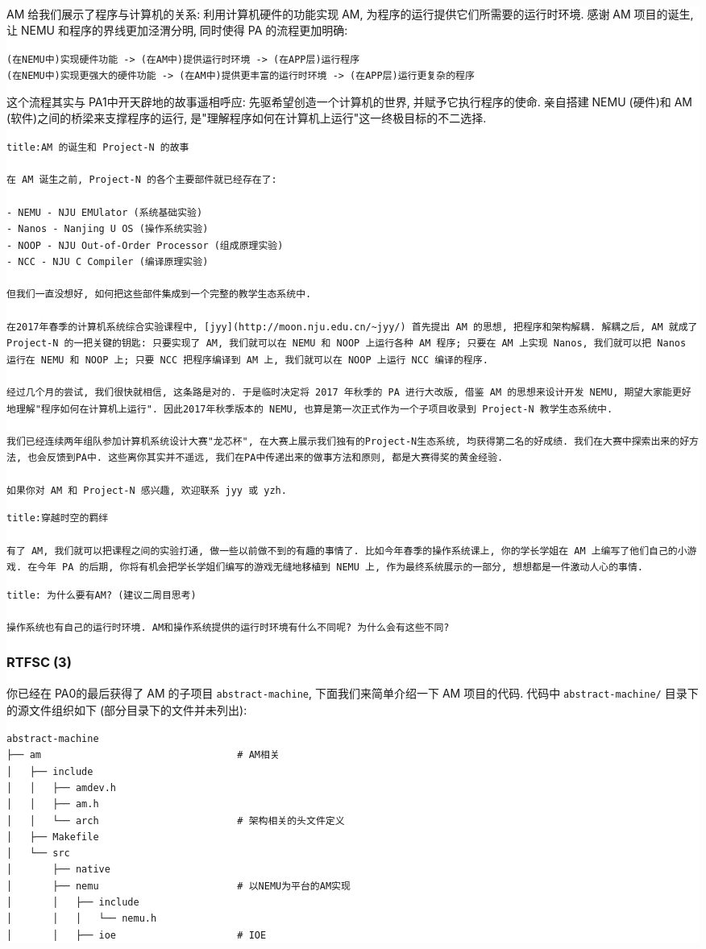 AM 给我们展示了程序与计算机的关系: 利用计算机硬件的功能实现 AM, 为程序的运行提供它们所需要的运行时环境. 感谢 AM 项目的诞生, 让 NEMU 和程序的界线更加泾渭分明, 同时使得 PA 的流程更加明确:

```
(在NEMU中)实现硬件功能 -> (在AM中)提供运行时环境 -> (在APP层)运行程序
(在NEMU中)实现更强大的硬件功能 -> (在AM中)提供更丰富的运行时环境 -> (在APP层)运行更复杂的程序
```

这个流程其实与 PA1中开天辟地的故事遥相呼应: 先驱希望创造一个计算机的世界, 并赋予它执行程序的使命. 亲自搭建 NEMU (硬件)和 AM (软件)之间的桥梁来支撑程序的运行, 是"理解程序如何在计算机上运行"这一终极目标的不二选择.

```ad-danger
title:AM 的诞生和 Project-N 的故事

在 AM 诞生之前, Project-N 的各个主要部件就已经存在了:

- NEMU - NJU EMUlator (系统基础实验)
- Nanos - Nanjing U OS (操作系统实验)
- NOOP - NJU Out-of-Order Processor (组成原理实验)
- NCC - NJU C Compiler (编译原理实验)

但我们一直没想好, 如何把这些部件集成到一个完整的教学生态系统中.

在2017年春季的计算机系统综合实验课程中, [jyy](http://moon.nju.edu.cn/~jyy/) 首先提出 AM 的思想, 把程序和架构解耦. 解耦之后, AM 就成了 Project-N 的一把关键的钥匙: 只要实现了 AM, 我们就可以在 NEMU 和 NOOP 上运行各种 AM 程序; 只要在 AM 上实现 Nanos, 我们就可以把 Nanos 运行在 NEMU 和 NOOP 上; 只要 NCC 把程序编译到 AM 上, 我们就可以在 NOOP 上运行 NCC 编译的程序.

经过几个月的尝试, 我们很快就相信, 这条路是对的. 于是临时决定将 2017 年秋季的 PA 进行大改版, 借鉴 AM 的思想来设计开发 NEMU, 期望大家能更好地理解"程序如何在计算机上运行". 因此2017年秋季版本的 NEMU, 也算是第一次正式作为一个子项目收录到 Project-N 教学生态系统中.

我们已经连续两年组队参加计算机系统设计大赛"龙芯杯", 在大赛上展示我们独有的Project-N生态系统, 均获得第二名的好成绩. 我们在大赛中探索出来的好方法, 也会反馈到PA中. 这些离你其实并不遥远, 我们在PA中传递出来的做事方法和原则, 都是大赛得奖的黄金经验.

如果你对 AM 和 Project-N 感兴趣, 欢迎联系 jyy 或 yzh.
```

```ad-idea
title:穿越时空的羁绊

有了 AM, 我们就可以把课程之间的实验打通, 做一些以前做不到的有趣的事情了. 比如今年春季的操作系统课上, 你的学长学姐在 AM 上编写了他们自己的小游戏. 在今年 PA 的后期, 你将有机会把学长学姐们编写的游戏无缝地移植到 NEMU 上, 作为最终系统展示的一部分, 想想都是一件激动人心的事情.
```

```ad-sq
title: 为什么要有AM? (建议二周目思考)

操作系统也有自己的运行时环境. AM和操作系统提供的运行时环境有什么不同呢? 为什么会有这些不同?
```

### RTFSC (3)

你已经在 PA0的最后获得了 AM 的子项目 `abstract-machine`, 下面我们来简单介绍一下 AM 项目的代码. 代码中 `abstract-machine/` 目录下的源文件组织如下 (部分目录下的文件并未列出):

```
abstract-machine
├── am                                  # AM相关
│   ├── include
│   │   ├── amdev.h
│   │   ├── am.h
│   │   └── arch                        # 架构相关的头文件定义
│   ├── Makefile
│   └── src
│       ├── native
│       ├── nemu                        # 以NEMU为平台的AM实现
│       │   ├── include
│       │   │   └── nemu.h
│       │   ├── ioe                     # IOE
```